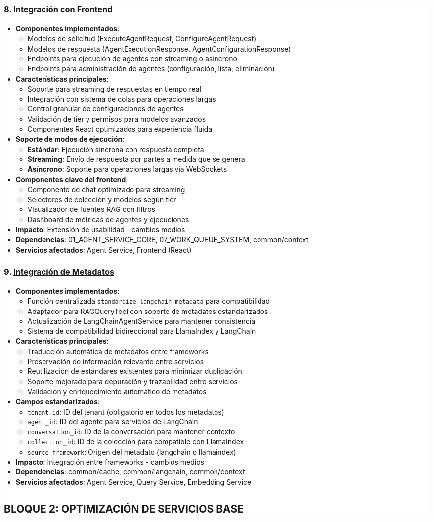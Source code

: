 ### 8. [Integración con Frontend](05_FRONTEND_INTEGRATION.md)
   - **Componentes implementados**:
     - Modelos de solicitud (ExecuteAgentRequest, ConfigureAgentRequest)
     - Modelos de respuesta (AgentExecutionResponse, AgentConfigurationResponse)
     - Endpoints para ejecución de agentes con streaming o asíncrono
     - Endpoints para administración de agentes (configuración, lista, eliminación)
   - **Características principales**:
     - Soporte para streaming de respuestas en tiempo real
     - Integración con sistema de colas para operaciones largas
     - Control granular de configuraciones de agentes
     - Validación de tier y permisos para modelos avanzados
     - Componentes React optimizados para experiencia fluida
   - **Soporte de modos de ejecución**:
     - **Estándar**: Ejecución síncrona con respuesta completa
     - **Streaming**: Envío de respuesta por partes a medida que se genera
     - **Asíncrono**: Soporte para operaciones largas vía WebSockets
   - **Componentes clave del frontend**:
     - Componente de chat optimizado para streaming
     - Selectores de colección y modelos según tier
     - Visualizador de fuentes RAG con filtros
     - Dashboard de métricas de agentes y ejecuciones
   - **Impacto**: Extensión de usabilidad - cambios medios
   - **Dependencias**: 01_AGENT_SERVICE_CORE, 07_WORK_QUEUE_SYSTEM, common/context
   - **Servicios afectados**: Agent Service, Frontend (React)

### 9. [Integración de Metadatos](08_METADATA_INTEGRATION.md)
   - **Componentes implementados**:
     - Función centralizada `standardize_langchain_metadata` para compatibilidad
     - Adaptador para RAGQueryTool con soporte de metadatos estandarizados
     - Actualización de LangChainAgentService para mantener consistencia
     - Sistema de compatibilidad bidireccional para LlamaIndex y LangChain
   - **Características principales**:
     - Traducción automática de metadatos entre frameworks
     - Preservación de información relevante entre servicios
     - Reutilización de estándares existentes para minimizar duplicación
     - Soporte mejorado para depuración y trazabilidad entre servicios
     - Validación y enriquecimiento automático de metadatos
   - **Campos estandarizados**:
     - `tenant_id`: ID del tenant (obligatorio en todos los metadatos)
     - `agent_id`: ID del agente para servicios de LangChain
     - `conversation_id`: ID de la conversación para mantener contexto
     - `collection_id`: ID de la colección para compatible con LlamaIndex
     - `source_framework`: Origen del metadato (langchain o llamaindex)
   - **Impacto**: Integración entre frameworks - cambios medios
   - **Dependencias**: common/cache, common/langchain, common/context
   - **Servicios afectados**: Agent Service, Query Service, Embedding Service

## BLOQUE 2: OPTIMIZACIÓN DE SERVICIOS BASE
